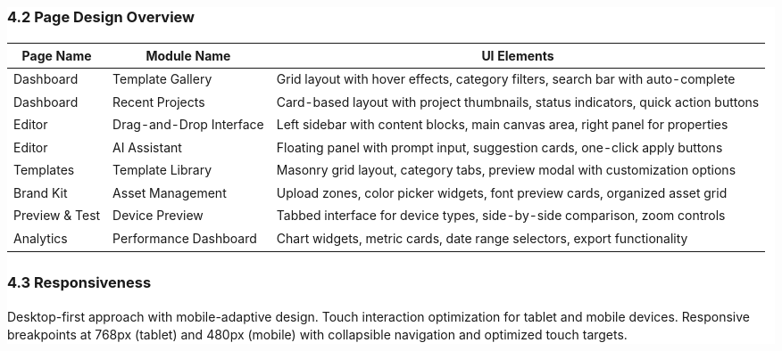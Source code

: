 ### 4.2 Page Design Overview
| Page Name | Module Name | UI Elements |
|-----------|-------------|-------------|
| Dashboard | Template Gallery | Grid layout with hover effects, category filters, search bar with auto-complete |
| Dashboard | Recent Projects | Card-based layout with project thumbnails, status indicators, quick action buttons |
| Editor | Drag-and-Drop Interface | Left sidebar with content blocks, main canvas area, right panel for properties |
| Editor | AI Assistant | Floating panel with prompt input, suggestion cards, one-click apply buttons |
| Templates | Template Library | Masonry grid layout, category tabs, preview modal with customization options |
| Brand Kit | Asset Management | Upload zones, color picker widgets, font preview cards, organized asset grid |
| Preview & Test | Device Preview | Tabbed interface for device types, side-by-side comparison, zoom controls |
| Analytics | Performance Dashboard | Chart widgets, metric cards, date range selectors, export functionality |

### 4.3 Responsiveness
Desktop-first approach with mobile-adaptive design. Touch interaction optimization for tablet and mobile devices. Responsive breakpoints at 768px (tablet) and 480px (mobile) with collapsible navigation and optimized touch targets.